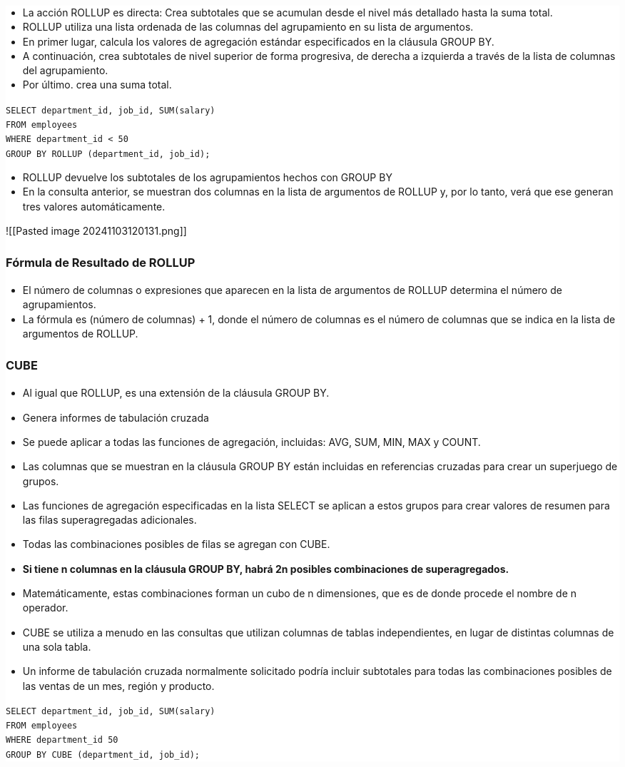- La acción ROLLUP es directa: Crea subtotales que se acumulan desde el nivel más detallado hasta la suma total.
- ROLLUP utiliza una lista ordenada de las columnas del agrupamiento en su lista de argumentos.
- En primer lugar, calcula los valores de agregación estándar especificados en la cláusula GROUP BY.
- A continuación, crea subtotales de nivel superior de forma progresiva, de derecha a izquierda a través de la lista de columnas del agrupamiento.
- Por último. crea una suma total.

```
SELECT department_id, job_id, SUM(salary)
FROM employees
WHERE department_id < 50
GROUP BY ROLLUP (department_id, job_id);
```

- ROLLUP devuelve los subtotales de los agrupamientos hechos con GROUP BY
- En la consulta anterior, se muestran dos columnas en la lista de argumentos de ROLLUP y, por lo tanto, verá que ese generan tres valores automáticamente.

![[Pasted image 20241103120131.png]]
### Fórmula de Resultado de ROLLUP
- El número de columnas o expresiones que aparecen en la lista de argumentos de ROLLUP determina el número de agrupamientos.
- La fórmula es (número de columnas) + 1, donde el número de columnas es el número de columnas que se indica en la lista de argumentos de ROLLUP.
### **CUBE**
- Al igual que ROLLUP, es una extensión de la cláusula GROUP BY.
- Genera informes de tabulación cruzada
- Se puede aplicar a todas las funciones de agregación, incluidas: AVG, SUM, MIN, MAX y COUNT.
- Las columnas que se muestran en la cláusula GROUP BY están incluidas en referencias cruzadas para crear un superjuego de grupos.
- Las funciones de agregación especificadas en la lista SELECT se aplican a estos grupos para crear valores de resumen para las filas superagregadas adicionales.

- Todas las combinaciones posibles de filas se agregan con CUBE.
- **Si tiene n columnas en la cláusula GROUP BY, habrá 2n posibles combinaciones de superagregados.**
- Matemáticamente, estas combinaciones forman un cubo de n dimensiones, que es de donde procede el nombre de n operador.

- CUBE se utiliza a menudo en las consultas que utilizan columnas de tablas independientes, en lugar de distintas columnas de una sola tabla.
- Un informe de tabulación cruzada normalmente solicitado podría incluir subtotales para todas las combinaciones posibles de las ventas de un mes, región y producto.

```
SELECT department_id, job_id, SUM(salary)
FROM employees
WHERE department_id 50
GROUP BY CUBE (department_id, job_id);
```
